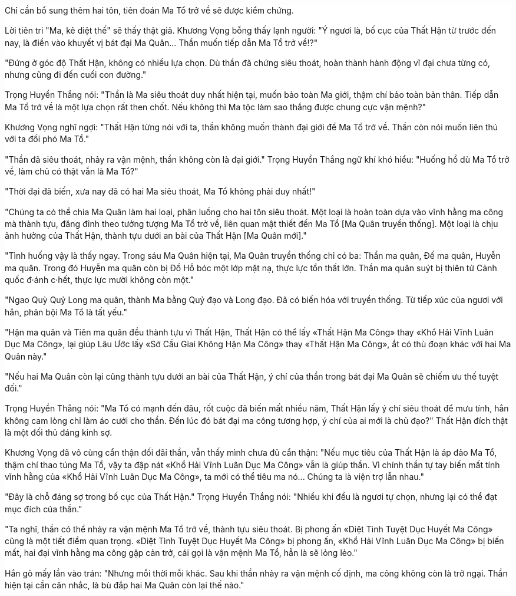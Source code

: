 Chỉ cần bổ sung thêm hai tôn, tiên đoán Ma Tổ trở về sẽ được kiểm chứng.

Lời tiên tri "Ma, kẻ diệt thế" sẽ thấy thật giả. Khương Vọng bỗng thấy lạnh người: "Ý ngươi là, bố cục của Thất Hận từ trước đến nay, là điền vào khuyết vị bát đại Ma Quân... Thần muốn tiếp dẫn Ma Tổ trở về!?"

"Đứng ở góc độ Thất Hận, không có nhiều lựa chọn. Dù thần đã chứng siêu thoát, hoàn thành hành động vĩ đại chưa từng có, nhưng cũng đi đến cuối con đường."

Trọng Huyền Thắng nói: "Thần là Ma siêu thoát duy nhất hiện tại, muốn bảo toàn Ma giới, thậm chí bảo toàn bản thân. Tiếp dẫn Ma Tổ trở về là một lựa chọn rất then chốt. Nếu không thì Ma tộc làm sao thắng được chung cực vận mệnh?"

Khương Vọng nghĩ ngợi: "Thất Hận từng nói với ta, thần không muốn thành đại giới để Ma Tổ trở về. Thần còn nói muốn liên thủ với ta đối phó Ma Tổ."

"Thần đã siêu thoát, nhảy ra vận mệnh, thần không còn là đại giới." Trọng Huyền Thắng ngữ khí khó hiểu: "Huống hồ dù Ma Tổ trở về, làm chủ có thật vẫn là Ma Tổ?"

"Thời đại đã biến, xưa nay đã có hai Ma siêu thoát, Ma Tổ không phải duy nhất!"

"Chúng ta có thể chia Ma Quân làm hai loại, phân luồng cho hai tôn siêu thoát. Một loại là hoàn toàn dựa vào vĩnh hằng ma công mà thành tựu, đăng đỉnh theo tưởng tượng Ma Tổ trở về, liên quan mật thiết đến Ma Tổ [Ma Quân truyền thống]. Một loại là chịu ảnh hưởng của Thất Hận, thành tựu dưới an bài của Thất Hận [Ma Quân mới]."

"Tình huống vậy là thấy ngay. Trong sáu Ma Quân hiện tại, Ma Quân truyền thống chỉ có ba: Thần ma quân, Đế ma quân, Huyễn ma quân. Trong đó Huyễn ma quân còn bị Đồ Hỗ bóc một lớp mặt nạ, thực lực tổn thất lớn. Thần ma quân suýt bị thiên tử Cảnh quốc đ·ánh c·hết, thực lực mười không còn một."

"Ngao Quỳ Quỷ Long ma quân, thành Ma bằng Quỷ đạo và Long đạo. Đã có biến hóa với truyền thống. Từ tiếp xúc của ngươi với hắn, phản bội Ma Tổ là tất yếu."

"Hận ma quân và Tiên ma quân đều thành tựu vì Thất Hận, Thất Hận có thể lấy «Thất Hận Ma Công» thay «Khổ Hải Vĩnh Luân Dục Ma Công», lại giúp Lâu Ước lấy «Sở Cầu Giai Không Hận Ma Công» thay «Thất Hận Ma Công», ắt có thủ đoạn khác với hai Ma Quân này."

"Nếu hai Ma Quân còn lại cũng thành tựu dưới an bài của Thất Hận, ý chí của thần trong bát đại Ma Quân sẽ chiếm ưu thế tuyệt đối."

Trọng Huyền Thắng nói: "Ma Tổ có mạnh đến đâu, rốt cuộc đã biến mất nhiều năm, Thất Hận lấy ý chí siêu thoát để mưu tính, hẳn không cam lòng chỉ làm áo cưới cho thần. Đến lúc đó bát đại ma công tương hợp, ý chí của ai mới là chủ đạo?" Thất Hận đích thật là một đối thủ đáng kinh sợ.

Khương Vọng đã vô cùng cẩn thận đối đãi thần, vẫn thấy mình chưa đủ cẩn thận: "Nếu mục tiêu của Thất Hận là áp đảo Ma Tổ, thậm chí thao túng Ma Tổ, vậy ta đập nát «Khổ Hải Vĩnh Luân Dục Ma Công» vẫn là giúp thần. Vì chính thần tự tay biến mất tính vĩnh hằng của «Khổ Hải Vĩnh Luân Dục Ma Công», ta mới có thể tiêu ma nó... Chúng ta là viện trợ lẫn nhau."

"Đây là chỗ đáng sợ trong bố cục của Thất Hận." Trọng Huyền Thắng nói: "Nhiều khi đều là ngươi tự chọn, nhưng lại có thể đạt mục đích của thần."

"Ta nghĩ, thần có thể nhảy ra vận mệnh Ma Tổ trở về, thành tựu siêu thoát. Bị phong ấn «Diệt Tình Tuyệt Dục Huyết Ma Công» cũng là một tiết điểm quan trọng. «Diệt Tình Tuyệt Dục Huyết Ma Công» bị phong ấn, «Khổ Hải Vĩnh Luân Dục Ma Công» bị biến mất, hai đại vĩnh hằng ma công gặp cản trở, cái gọi là vận mệnh Ma Tổ, hẳn là sẽ lỏng lẻo."

Hắn gõ mấy lần vào trán: "Nhưng mỗi thời mỗi khác. Sau khi thần nhảy ra vận mệnh cố định, ma công không còn là trở ngại. Thần hiện tại cần cân nhắc, là bù đắp hai Ma Quân còn lại thế nào."
